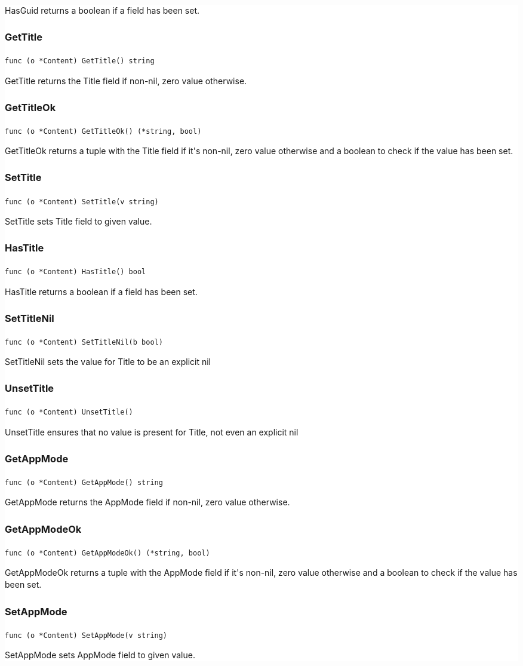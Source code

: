 HasGuid returns a boolean if a field has been set.

### GetTitle

`func (o *Content) GetTitle() string`

GetTitle returns the Title field if non-nil, zero value otherwise.

### GetTitleOk

`func (o *Content) GetTitleOk() (*string, bool)`

GetTitleOk returns a tuple with the Title field if it's non-nil, zero value otherwise
and a boolean to check if the value has been set.

### SetTitle

`func (o *Content) SetTitle(v string)`

SetTitle sets Title field to given value.

### HasTitle

`func (o *Content) HasTitle() bool`

HasTitle returns a boolean if a field has been set.

### SetTitleNil

`func (o *Content) SetTitleNil(b bool)`

 SetTitleNil sets the value for Title to be an explicit nil

### UnsetTitle
`func (o *Content) UnsetTitle()`

UnsetTitle ensures that no value is present for Title, not even an explicit nil
### GetAppMode

`func (o *Content) GetAppMode() string`

GetAppMode returns the AppMode field if non-nil, zero value otherwise.

### GetAppModeOk

`func (o *Content) GetAppModeOk() (*string, bool)`

GetAppModeOk returns a tuple with the AppMode field if it's non-nil, zero value otherwise
and a boolean to check if the value has been set.

### SetAppMode

`func (o *Content) SetAppMode(v string)`

SetAppMode sets AppMode field to given value.
